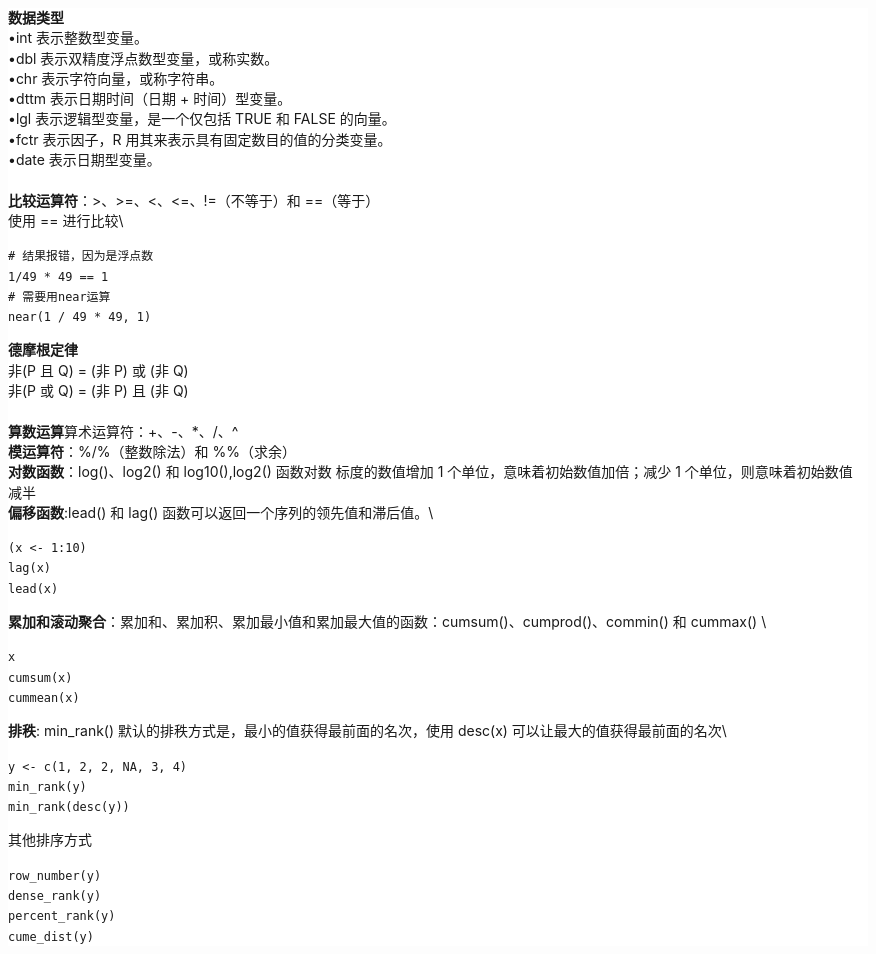 **数据类型**\
•int 表示整数型变量。\
•dbl 表示双精度浮点数型变量，或称实数。\
•chr 表示字符向量，或称字符串。\
•dttm 表示日期时间（日期 + 时间）型变量。\
•lgl 表示逻辑型变量，是一个仅包括 TRUE 和 FALSE 的向量。\
•fctr 表示因子，R 用其来表示具有固定数目的值的分类变量。\
•date 表示日期型变量。\
\
**比较运算符**：>、>=、<、<=、!=（不等于）和 ==（等于）\
使用 == 进行比较\
```{r}
# 结果报错，因为是浮点数
1/49 * 49 == 1
# 需要用near运算
near(1 / 49 * 49, 1)

```
**德摩根定律**\
非(P 且 Q) = (非 P) 或 (非 Q)\
非(P 或 Q) = (非 P) 且 (非 Q)\
\
**算数运算**算术运算符：+、-、*、/、^ \
**模运算符**：%/%（整数除法）和 %%（求余）\
**对数函数**：log()、log2() 和 log10(),log2() 函数对数
标度的数值增加 1 个单位，意味着初始数值加倍；减少 1 个单位，则意味着初始数值
减半 \
**偏移函数**:lead() 和 lag() 函数可以返回一个序列的领先值和滞后值。\
```{r}
(x <- 1:10) 
lag(x) 
lead(x) 
```
**累加和滚动聚合**：累加和、累加积、累加最小值和累加最大值的函数：cumsum()、cumprod()、commin() 和 cummax()
\
```{r}
x
cumsum(x) 
cummean(x) 
```
**排秩**: min_rank() 默认的排秩方式是，最小的值获得最前面的名次，使用
desc(x) 可以让最大的值获得最前面的名次\
```{r}
y <- c(1, 2, 2, NA, 3, 4) 
min_rank(y)
min_rank(desc(y))
```
其他排序方式
```{r}
row_number(y) 
dense_rank(y) 
percent_rank(y) 
cume_dist(y) 
```
